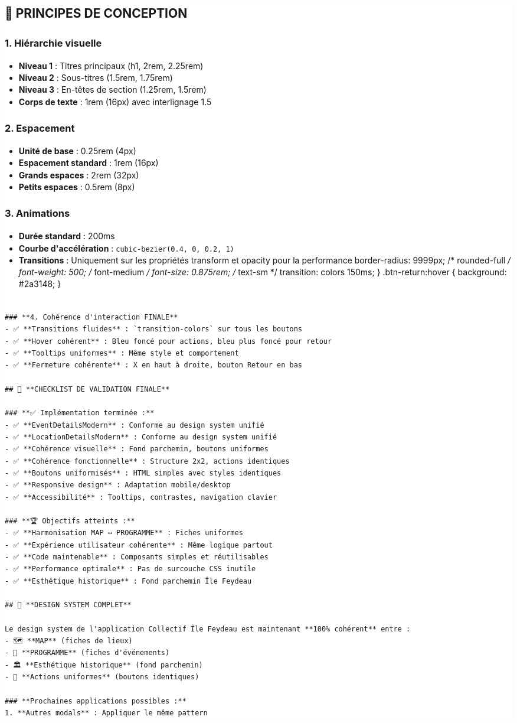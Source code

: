 ## 🧠 **PRINCIPES DE CONCEPTION**

### 1. Hiérarchie visuelle
- **Niveau 1** : Titres principaux (h1, 2rem, 2.25rem)
- **Niveau 2** : Sous-titres (1.5rem, 1.75rem)
- **Niveau 3** : En-têtes de section (1.25rem, 1.5rem)
- **Corps de texte** : 1rem (16px) avec interlignage 1.5

### 2. Espacement
- **Unité de base** : 0.25rem (4px)
- **Espacement standard** : 1rem (16px)
- **Grands espaces** : 2rem (32px)
- **Petits espaces** : 0.5rem (8px)

### 3. Animations
- **Durée standard** : 200ms
- **Courbe d'accélération** : `cubic-bezier(0.4, 0, 0.2, 1)`
- **Transitions** : Uniquement sur les propriétés transform et opacity pour la performance
  border-radius: 9999px; /* rounded-full */
  font-weight: 500; /* font-medium */
  font-size: 0.875rem; /* text-sm */
  transition: colors 150ms;
}
.btn-return:hover {
  background: #2a3148;
}
```

### **4. Cohérence d'interaction FINALE**
- ✅ **Transitions fluides** : `transition-colors` sur tous les boutons
- ✅ **Hover cohérent** : Bleu foncé pour actions, bleu plus foncé pour retour
- ✅ **Tooltips uniformes** : Même style et comportement
- ✅ **Fermeture cohérente** : X en haut à droite, bouton Retour en bas

## 🎯 **CHECKLIST DE VALIDATION FINALE**

### **✅ Implémentation terminée :**
- ✅ **EventDetailsModern** : Conforme au design system unifié
- ✅ **LocationDetailsModern** : Conforme au design system unifié
- ✅ **Cohérence visuelle** : Fond parchemin, boutons uniformes
- ✅ **Cohérence fonctionnelle** : Structure 2x2, actions identiques
- ✅ **Boutons uniformisés** : HTML simples avec styles identiques
- ✅ **Responsive design** : Adaptation mobile/desktop
- ✅ **Accessibilité** : Tooltips, contrastes, navigation clavier

### **🏆 Objectifs atteints :**
- ✅ **Harmonisation MAP ↔ PROGRAMME** : Fiches uniformes
- ✅ **Expérience utilisateur cohérente** : Même logique partout
- ✅ **Code maintenable** : Composants simples et réutilisables
- ✅ **Performance optimale** : Pas de surcouche CSS inutile
- ✅ **Esthétique historique** : Fond parchemin Île Feydeau

## 🚀 **DESIGN SYSTEM COMPLET**

Le design system de l'application Collectif Île Feydeau est maintenant **100% cohérent** entre :
- 🗺️ **MAP** (fiches de lieux)
- 📅 **PROGRAMME** (fiches d'événements)
- 🏛️ **Esthétique historique** (fond parchemin)
- 🎯 **Actions uniformes** (boutons identiques)

### **Prochaines applications possibles :**
1. **Autres modals** : Appliquer le même pattern
```